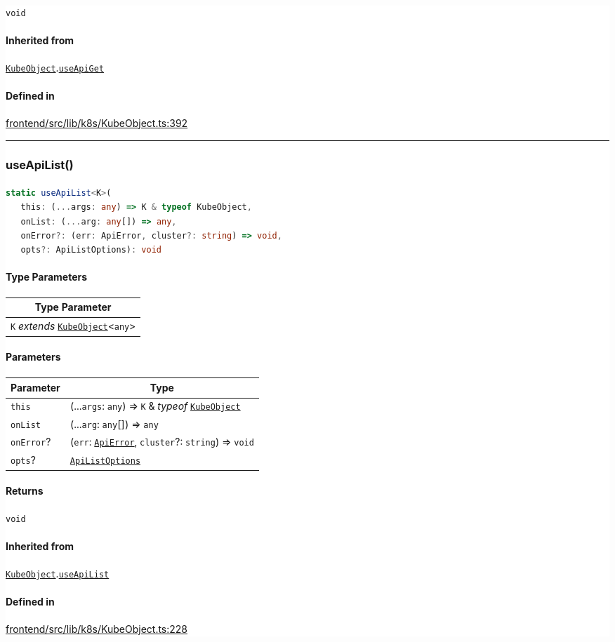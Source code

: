 `void`

#### Inherited from

[`KubeObject`](../../KubeObject/classes/KubeObject.md).[`useApiGet`](../../KubeObject/classes/KubeObject.md#useapiget)

#### Defined in

[frontend/src/lib/k8s/KubeObject.ts:392](https://github.com/headlamp-k8s/headlamp/blob/2481a1c9f2b4a69a9320466e7a455215b14b97b0/frontend/src/lib/k8s/KubeObject.ts#L392)

***

### useApiList()

```ts
static useApiList<K>(
   this: (...args: any) => K & typeof KubeObject, 
   onList: (...arg: any[]) => any, 
   onError?: (err: ApiError, cluster?: string) => void, 
   opts?: ApiListOptions): void
```

#### Type Parameters

| Type Parameter |
| ------ |
| `K` *extends* [`KubeObject`](../../KubeObject/classes/KubeObject.md)\<`any`\> |

#### Parameters

| Parameter | Type |
| ------ | ------ |
| `this` | (...`args`: `any`) => `K` & *typeof* [`KubeObject`](../../KubeObject/classes/KubeObject.md) |
| `onList` | (...`arg`: `any`[]) => `any` |
| `onError`? | (`err`: [`ApiError`](../../api/v1/clusterRequests/interfaces/ApiError.md), `cluster`?: `string`) => `void` |
| `opts`? | [`ApiListOptions`](../../KubeObject/interfaces/ApiListOptions.md) |

#### Returns

`void`

#### Inherited from

[`KubeObject`](../../KubeObject/classes/KubeObject.md).[`useApiList`](../../KubeObject/classes/KubeObject.md#useapilist)

#### Defined in

[frontend/src/lib/k8s/KubeObject.ts:228](https://github.com/headlamp-k8s/headlamp/blob/2481a1c9f2b4a69a9320466e7a455215b14b97b0/frontend/src/lib/k8s/KubeObject.ts#L228)

